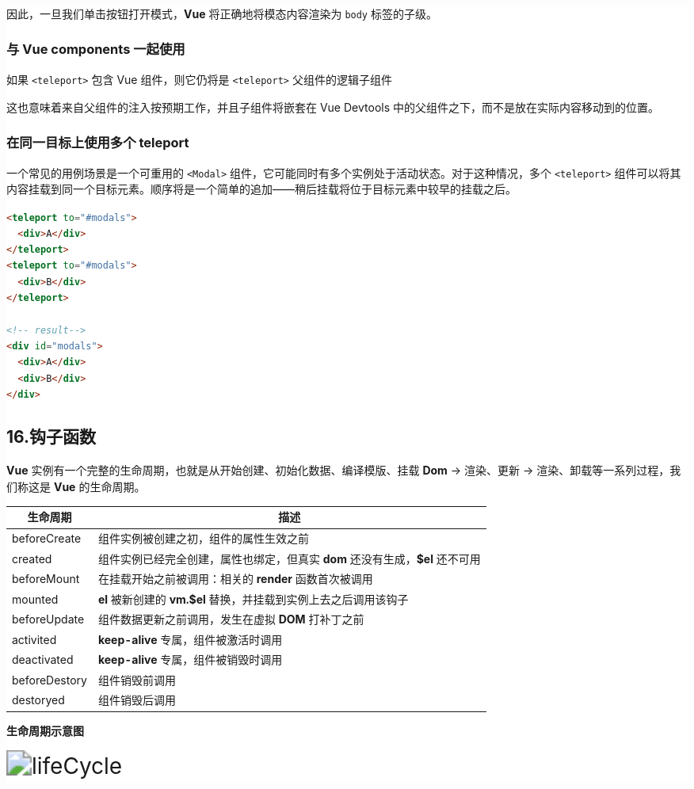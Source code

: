 因此，一旦我们单击按钮打开模式，**Vue** 将正确地将模态内容渲染为 `body` 标签的子级。

### 与 Vue components 一起使用

如果 `<teleport>` 包含 Vue 组件，则它仍将是 `<teleport>` 父组件的逻辑子组件

这也意味着来自父组件的注入按预期工作，并且子组件将嵌套在 Vue Devtools 中的父组件之下，而不是放在实际内容移动到的位置。

### 在同一目标上使用多个 teleport

一个常见的用例场景是一个可重用的 `<Modal>` 组件，它可能同时有多个实例处于活动状态。对于这种情况，多个 `<teleport>` 组件可以将其内容挂载到同一个目标元素。顺序将是一个简单的追加——稍后挂载将位于目标元素中较早的挂载之后。

```html
<teleport to="#modals">
  <div>A</div>
</teleport>
<teleport to="#modals">
  <div>B</div>
</teleport>

<!-- result-->
<div id="modals">
  <div>A</div>
  <div>B</div>
</div>
```

## 16.钩子函数

**Vue** 实例有一个完整的生命周期，也就是从开始创建、初始化数据、编译模版、挂载 **Dom** -> 渲染、更新 -> 渲染、卸载等一系列过程，我们称这是 **Vue** 的生命周期。

| **生命周期**      | **描述**                                          |
| ------------- | ----------------------------------------------- |
| beforeCreate  | 组件实例被创建之初，组件的属性生效之前                             |
| created       | 组件实例已经完全创建，属性也绑定，但真实 **dom** 还没有生成，**$el** 还不可用 |
| beforeMount   | 在挂载开始之前被调用：相关的 **render** 函数首次被调用               |
| mounted       | **el** 被新创建的 **vm.$el** 替换，并挂载到实例上去之后调用该钩子      |
| beforeUpdate  | 组件数据更新之前调用，发生在虚拟 **DOM** 打补丁之前                  |
| activited     | **keep-alive** 专属，组件被激活时调用                      |
| deactivated   | **keep-alive** 专属，组件被销毁时调用                      |
| beforeDestory | 组件销毁前调用                                         |
| destoryed     | 组件销毁后调用                                         |

**生命周期示意图**

<img src="/Users/nataukcp/Documents/前端笔记/images/vue/lifeCycle.jpeg" alt="lifeCycle" style="zoom:200%;" />
